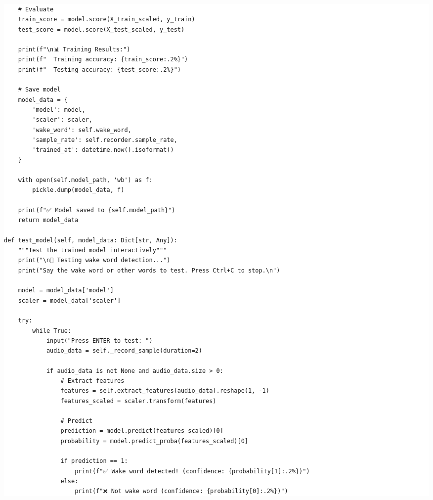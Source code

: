         # Evaluate
        train_score = model.score(X_train_scaled, y_train)
        test_score = model.score(X_test_scaled, y_test)
        
        print(f"\n📊 Training Results:")
        print(f"  Training accuracy: {train_score:.2%}")
        print(f"  Testing accuracy: {test_score:.2%}")
        
        # Save model
        model_data = {
            'model': model,
            'scaler': scaler,
            'wake_word': self.wake_word,
            'sample_rate': self.recorder.sample_rate,
            'trained_at': datetime.now().isoformat()
        }
        
        with open(self.model_path, 'wb') as f:
            pickle.dump(model_data, f)
        
        print(f"✅ Model saved to {self.model_path}")
        return model_data
    
    def test_model(self, model_data: Dict[str, Any]):
        """Test the trained model interactively"""
        print("\n🧪 Testing wake word detection...")
        print("Say the wake word or other words to test. Press Ctrl+C to stop.\n")
        
        model = model_data['model']
        scaler = model_data['scaler']
        
        try:
            while True:
                input("Press ENTER to test: ")
                audio_data = self._record_sample(duration=2)
                
                if audio_data is not None and audio_data.size > 0:
                    # Extract features
                    features = self.extract_features(audio_data).reshape(1, -1)
                    features_scaled = scaler.transform(features)
                    
                    # Predict
                    prediction = model.predict(features_scaled)[0]
                    probability = model.predict_proba(features_scaled)[0]
                    
                    if prediction == 1:
                        print(f"✅ Wake word detected! (confidence: {probability[1]:.2%})")
                    else:
                        print(f"❌ Not wake word (confidence: {probability[0]:.2%})")
                